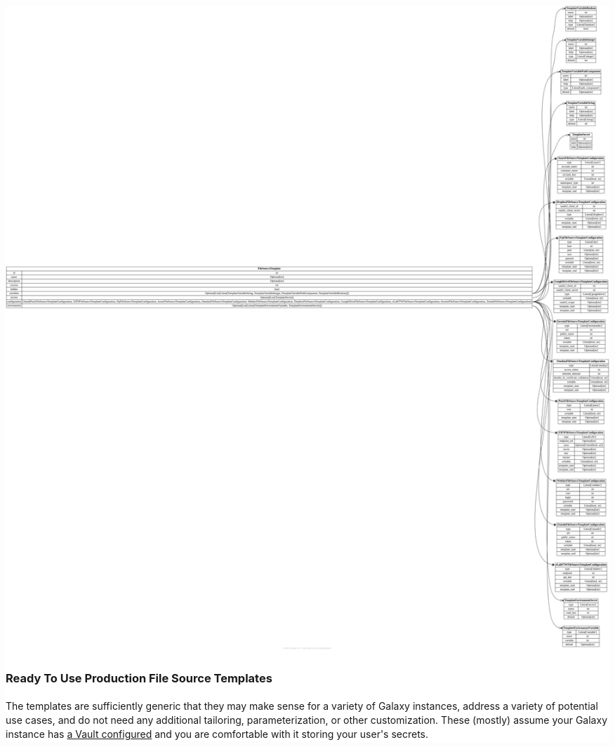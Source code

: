 ![galaxy.files.templates.models](file_source_templates.png)

### Ready To Use Production File Source Templates

The templates are sufficiently generic that they may make sense for a variety of
Galaxy instances, address a variety of potential use cases, and do not need any
additional tailoring, parameterization, or other customization. These (mostly) assume
your Galaxy instance has [a Vault configured](https://docs.galaxyproject.org/en/master/admin/special_topics/vault.html)
and you are comfortable with it storing your user's secrets.

